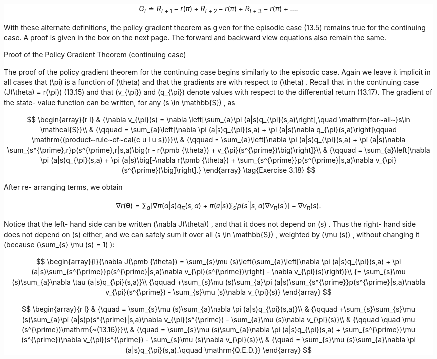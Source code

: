 $$
G_{t} \doteq R_{t + 1} - r(\pi) + R_{t + 2} - r(\pi) + R_{t + 3} - r(\pi) + \dots . \tag{13.17}
$$

With these alternate definitions, the policy gradient theorem as given for the episodic case (13.5) remains true for the continuing case. A proof is given in the box on the next page. The forward and backward view equations also remain the same.

Proof of the Policy Gradient Theorem (continuing case)

The proof of the policy gradient theorem for the continuing case begins similarly to the episodic case. Again we leave it implicit in all cases that  \(\pi\)  is a function of  \(\theta\)  and that the gradients are with respect to  \(\theta\) . Recall that in the continuing case  \(J(\theta) = r(\pi)\)  (13.15) and that  \(v_{\pi}\)  and  \(q_{\pi}\)  denote values with respect to the differential return (13.17). The gradient of the state- value function can be written, for any  \(s \in \mathbb{S}\) , as

$$
\begin{array}{r l} & {\nabla v_{\pi}(s) = \nabla \left[\sum_{a}\pi (a|s)q_{\pi}(s,a)\right],\quad \mathrm{for~all~}s\in \mathcal{S}}\\ & {\qquad = \sum_{a}\left[\nabla \pi (a|s)q_{\pi}(s,a) + \pi (a|s)\nabla q_{\pi}(s,a)\right]\qquad \mathrm{(product~rule~of~cal{c u l u s})}}\\ & {\qquad = \sum_{a}\left[\nabla \pi (a|s)q_{\pi}(s,a) + \pi (a|s)\nabla \sum_{s^{\prime},r}p(s^{\prime},r|s,a)\big(r - r(\pmb {\theta}) + v_{\pi}(s^{\prime})\big)\right]}\\ & {\qquad = \sum_{a}\left[\nabla \pi (a|s)q_{\pi}(s,a) + \pi (a|s)\big[-\nabla r(\pmb {\theta}) + \sum_{s^{\prime}}p(s^{\prime}|s,a)\nabla v_{\pi}(s^{\prime})\big]\right].} \end{array} \tag{Exercise 3.18}
$$

After re- arranging terms, we obtain

$$
\nabla r(\pmb {\theta}) = \sum_{a}\left[\nabla \pi (a|s)q_{\pi}(s,a) + \pi (a|s)\sum_{s^{\prime}}p(s^{\prime}|s,a)\nabla v_{\pi}(s^{\prime})\right] - \nabla v_{\pi}(s).
$$

Notice that the left- hand side can be written  \(\nabla J(\theta)\) , and that it does not depend on  \(s\) . Thus the right- hand side does not depend on  \(s\)  either, and we can safely sum it over all  \(s \in \mathbb{S}\) , weighted by  \(\mu (s)\) , without changing it (because  \(\sum_{s} \mu (s) = 1\) ):

$$
\begin{array}{l}{\nabla J(\pmb {\theta}) = \sum_{s}\mu (s)\left(\sum_{a}\left[\nabla \pi (a|s)q_{\pi}(s,a) + \pi (a|s)\sum_{s^{\prime}}p(s^{\prime}|s,a)\nabla v_{\pi}(s^{\prime})\right] - \nabla v_{\pi}(s)\right)}\\ {= \sum_{s}\mu (s)\sum_{a}\nabla \tau (a|s)q_{\pi}(s,a)}\\ {\qquad +\sum_{s}\mu (s)\sum_{a}\pi (a|s)\sum_{s^{\prime}}p(s^{\prime}|s,a)\nabla v_{\pi}(s^{\prime}) - \sum_{s}\mu (s)\nabla v_{\pi}(s)} \end{array}
$$

$$
\begin{array}{r l} & {\quad = \sum_{s}\mu (s)\sum_{a}\nabla \pi (a|s)q_{\pi}(s,a)}\\ & {\qquad +\sum_{s}\sum_{s}\mu (s)\sum_{a}\pi (a|s)p(s^{\prime}|s,a)\nabla v_{\pi}(s^{\prime}) - \sum_{a}\mu (s)\nabla v_{\pi}(s)}\\ & {\qquad \quad \mu (s^{\prime})\mathrm{~(13.16)}}\\ & {\quad = \sum_{s}\mu (s)\sum_{a}\nabla \pi (a|s)q_{\pi}(s,a) + \sum_{s^{\prime}}\mu (s^{\prime})\nabla v_{\pi}(s^{\prime}) - \sum_{s}\mu (s)\nabla v_{\pi}(s)}\\ & {\quad = \sum_{s}\mu (s)\sum_{a}\nabla \pi (a|s)q_{\pi}(s,a).\qquad \mathrm{Q.E.D.}} \end{array}
$$

